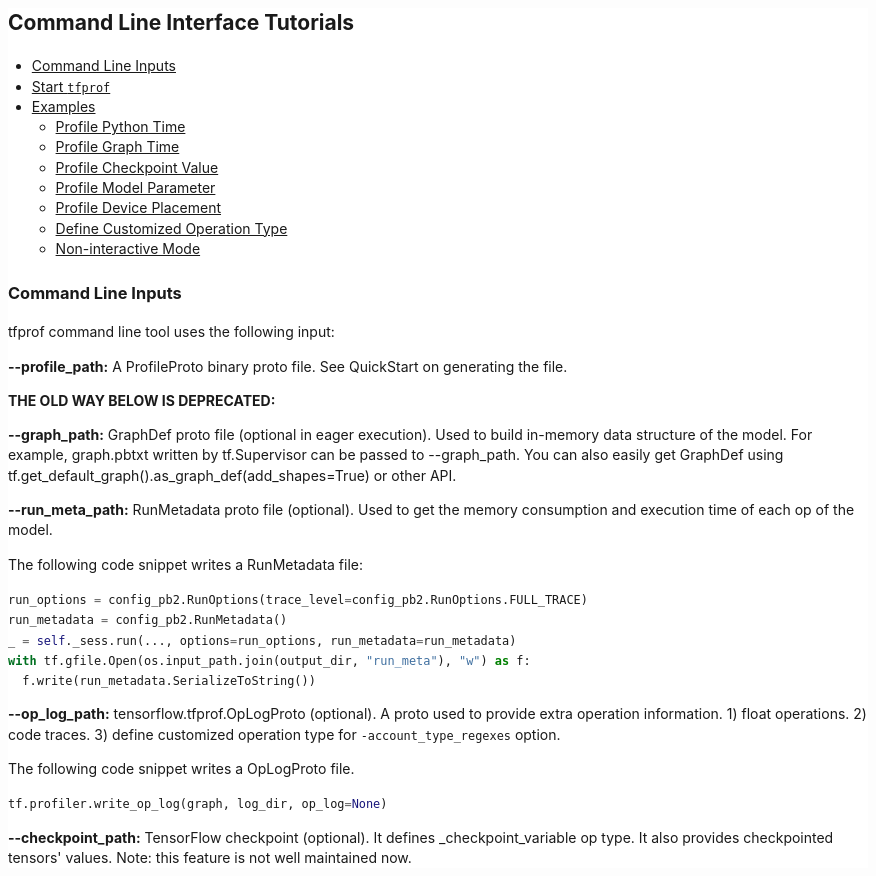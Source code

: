 ## Command Line Interface Tutorials

* [Command Line Inputs](#command-line-inputs)
* [Start `tfprof`](#start-tfprof)
* [Examples](#examples)
    * [Profile Python Time](#profile-python-time)
    * [Profile Graph Time](#profile-graph-time)
    * [Profile Checkpoint Value](#profile-checkpoint-value)
    * [Profile Model Parameter](#profile-model-parameter)
    * [Profile Device Placement](#profile-device-placement)
    * [Define Customized Operation Type](#define-customized-operation-type)
    * [Non-interactive Mode](#non-interactive-mode)

### Command Line Inputs

tfprof command line tool uses the following input:

<b>--profile_path:</b> A ProfileProto binary proto file. See QuickStart on generating the file.

<b>THE OLD WAY BELOW IS DEPRECATED:</b>

<b>--graph_path:</b> GraphDef proto file (optional in eager execution). Used to build in-memory data structure of the
model. For example, graph.pbtxt written by tf.Supervisor can be passed to --graph_path. You can also easily get GraphDef
using tf.get_default_graph().as_graph_def(add_shapes=True) or other API.

<b>--run_meta_path:</b> RunMetadata proto file (optional). Used to get the memory consumption and execution time of each
op of the model.

The following code snippet writes a RunMetadata file:

```python
run_options = config_pb2.RunOptions(trace_level=config_pb2.RunOptions.FULL_TRACE)
run_metadata = config_pb2.RunMetadata()
_ = self._sess.run(..., options=run_options, run_metadata=run_metadata)
with tf.gfile.Open(os.input_path.join(output_dir, "run_meta"), "w") as f:
  f.write(run_metadata.SerializeToString())
```

<b>--op_log_path:</b>
tensorflow.tfprof.OpLogProto (optional). A proto used to provide extra operation information. 1) float operations. 2)
code traces. 3) define customized operation type for `-account_type_regexes` option.

The following code snippet writes a OpLogProto file.

```python
tf.profiler.write_op_log(graph, log_dir, op_log=None)
```

<b>--checkpoint_path:</b> TensorFlow checkpoint (optional). It defines _checkpoint_variable op type. It also provides
checkpointed tensors' values. Note: this feature is not well maintained now.
